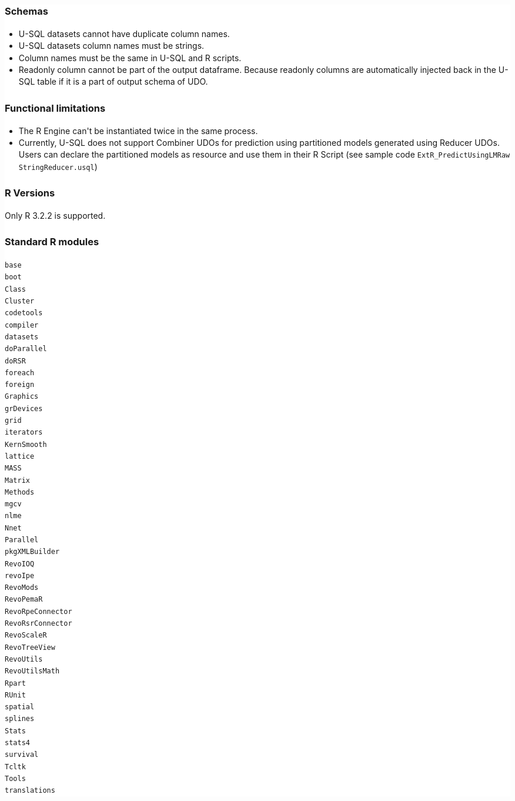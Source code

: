 ### Schemas
* U-SQL datasets cannot have duplicate column names.
* U-SQL datasets column names must be strings.
* Column names must be the same in U-SQL and R scripts.
* Readonly column cannot be part of the output dataframe. Because readonly columns are automatically injected back in the U-SQL table if it is a part of output schema of UDO.

### Functional limitations
* The R Engine can't be instantiated twice in the same process. 
* Currently, U-SQL does not support Combiner UDOs for prediction using partitioned models generated using Reducer UDOs. Users can declare the partitioned models as resource and use them in their R Script (see sample code `ExtR_PredictUsingLMRawStringReducer.usql`)

### R Versions
Only R 3.2.2 is supported.

### Standard R modules

    base
    boot
    Class
    Cluster
    codetools
    compiler
    datasets
    doParallel
    doRSR
    foreach
    foreign
    Graphics
    grDevices
    grid
    iterators
    KernSmooth
    lattice
    MASS
    Matrix
    Methods
    mgcv
    nlme
    Nnet
    Parallel
    pkgXMLBuilder
    RevoIOQ
    revoIpe
    RevoMods
    RevoPemaR
    RevoRpeConnector
    RevoRsrConnector
    RevoScaleR
    RevoTreeView
    RevoUtils
    RevoUtilsMath
    Rpart
    RUnit
    spatial
    splines
    Stats
    stats4
    survival
    Tcltk
    Tools
    translations